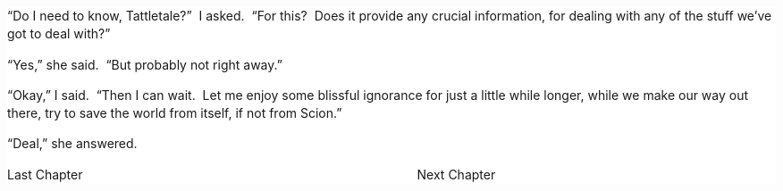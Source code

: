 “Do I need to know, Tattletale?”  I asked.  “For this?  Does it provide any crucial information, for dealing with any of the stuff we’ve got to deal with?”

“Yes,” she said.  “But probably not right away.”

“Okay,” I said.  “Then I can wait.  Let me enjoy some blissful ignorance for just a little while longer, while we make our way out there, try to save the world from itself, if not from Scion.”

“Deal,” she answered.

Last Chapter                                                                                               Next Chapter
